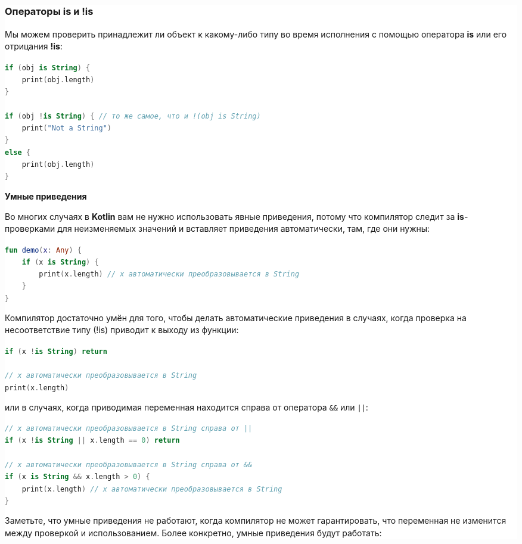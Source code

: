 ### Операторы is и !is

Мы можем проверить принадлежит ли объект к какому-либо типу во время исполнения с помощью оператора **is** или его отрицания **!is**:

```kt
if (obj is String) {
    print(obj.length)
}

if (obj !is String) { // то же самое, что и !(obj is String)
    print("Not a String")
}
else {
    print(obj.length)
}
```

**Умные приведения**

Во многих случаях в **Kotlin** вам не нужно использовать явные приведения, потому что компилятор следит за **is**-проверками для неизменяемых значений и вставляет приведения автоматически, там, где они нужны:

```kt
fun demo(x: Any) {
    if (x is String) {
        print(x.length) // x автоматически преобразовывается в String
    }
}
```

Компилятор достаточно умён для того, чтобы делать автоматические приведения в случаях, когда проверка на несоответствие типу (!is) приводит к выходу из функции:

```kt
if (x !is String) return

// x автоматически преобразовывается в String
print(x.length) 
```

или в случаях, когда приводимая переменная находится справа от оператора `&&` или `||`:

```kt
// x автоматически преобразовывается в String справа от ||
if (x !is String || x.length == 0) return

// x автоматически преобразовывается в String справа от &&
if (x is String && x.length > 0) {
    print(x.length) // x автоматически преобразовывается в String
}
```

Заметьте, что умные приведения не работают, когда компилятор не может гарантировать, что переменная не изменится между проверкой и использованием. Более конкретно, умные приведения будут работать:
